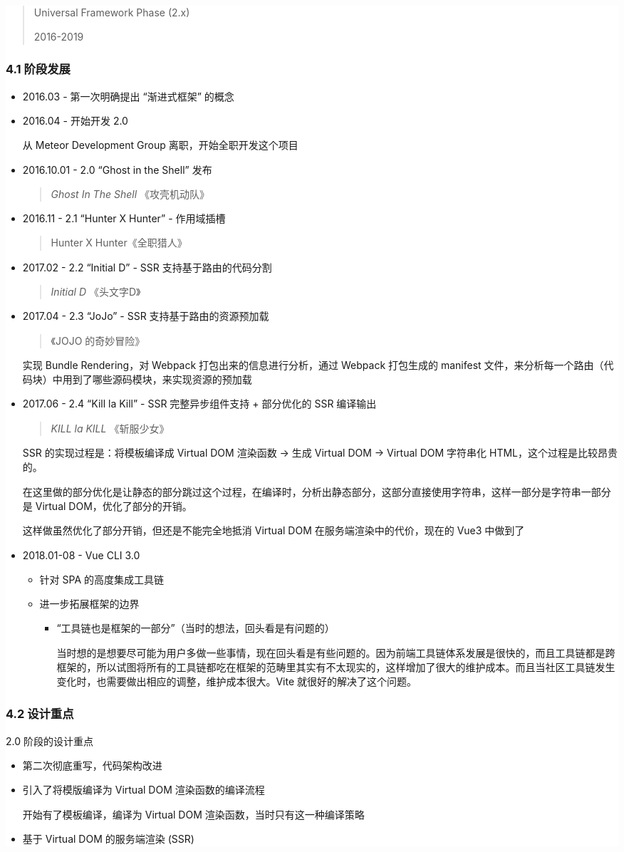 > Universal Framework Phase (2.x)
>
> 2016-2019

### 4.1 阶段发展

- 2016.03 - 第一次明确提出 “渐进式框架” 的概念

- 2016.04 - 开始开发 2.0

  从 Meteor Development Group 离职，开始全职开发这个项目

- 2016.10.01 - 2.0 “Ghost in the Shell” 发布

  > *Ghost In The Shell* 《攻壳机动队》

- 2016.11 - 2.1 “Hunter X Hunter” - 作用域插槽

  > Hunter X Hunter《全职猎人》

- 2017.02 - 2.2 “Initial D” - SSR 支持基于路由的代码分割

  > *Initial D* 《头文字D》

- 2017.04 - 2.3 “JoJo” - SSR 支持基于路由的资源预加载

  > 《JOJO 的奇妙冒险》

  实现 Bundle Rendering，对 Webpack 打包出来的信息进行分析，通过 Webpack 打包生成的 manifest 文件，来分析每一个路由（代码块）中用到了哪些源码模块，来实现资源的预加载

- 2017.06 - 2.4 “Kill la Kill” - SSR 完整异步组件支持 + 部分优化的 SSR 编译输出

  > *KILL la KILL* 《斩服少女》

  SSR 的实现过程是：将模板编译成  Virtual DOM 渲染函数 -> 生成 Virtual DOM -> Virtual DOM 字符串化 HTML，这个过程是比较昂贵的。

  在这里做的部分优化是让静态的部分跳过这个过程，在编译时，分析出静态部分，这部分直接使用字符串，这样一部分是字符串一部分是 Virtual DOM，优化了部分的开销。

  这样做虽然优化了部分开销，但还是不能完全地抵消 Virtual DOM 在服务端渲染中的代价，现在的 Vue3 中做到了

- 2018.01-08 - Vue CLI 3.0

  - 针对 SPA 的高度集成工具链

  - 进一步拓展框架的边界

    - “工具链也是框架的一部分”（当时的想法，回头看是有问题的）

      当时想的是想要尽可能为用户多做一些事情，现在回头看是有些问题的。因为前端工具链体系发展是很快的，而且工具链都是跨框架的，所以试图将所有的工具链都吃在框架的范畴里其实有不太现实的，这样增加了很大的维护成本。而且当社区工具链发生变化时，也需要做出相应的调整，维护成本很大。Vite 就很好的解决了这个问题。

### 4.2 设计重点

2.0 阶段的设计重点

- 第二次彻底重写，代码架构改进

- 引入了将模版编译为 Virtual DOM 渲染函数的编译流程

  开始有了模板编译，编译为 Virtual DOM 渲染函数，当时只有这一种编译策略

- 基于 Virtual DOM 的服务端渲染 (SSR)
